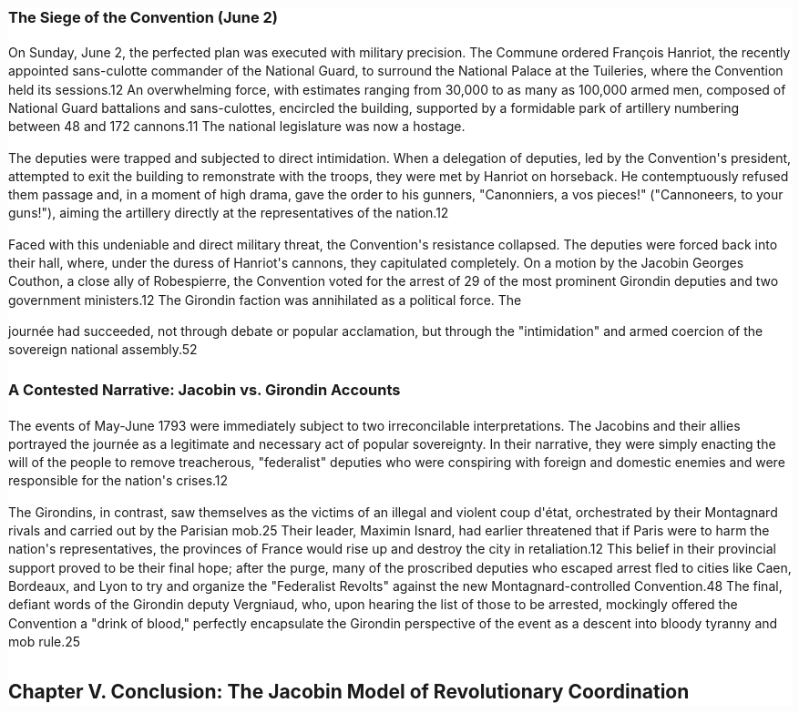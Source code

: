   

### The Siege of the Convention (June 2)

  

On Sunday, June 2, the perfected plan was executed with military precision. The Commune ordered François Hanriot, the recently appointed sans-culotte commander of the National Guard, to surround the National Palace at the Tuileries, where the Convention held its sessions.12 An overwhelming force, with estimates ranging from 30,000 to as many as 100,000 armed men, composed of National Guard battalions and sans-culottes, encircled the building, supported by a formidable park of artillery numbering between 48 and 172 cannons.11 The national legislature was now a hostage.

The deputies were trapped and subjected to direct intimidation. When a delegation of deputies, led by the Convention's president, attempted to exit the building to remonstrate with the troops, they were met by Hanriot on horseback. He contemptuously refused them passage and, in a moment of high drama, gave the order to his gunners, "Canonniers, a vos pieces!" ("Cannoneers, to your guns!"), aiming the artillery directly at the representatives of the nation.12

Faced with this undeniable and direct military threat, the Convention's resistance collapsed. The deputies were forced back into their hall, where, under the duress of Hanriot's cannons, they capitulated completely. On a motion by the Jacobin Georges Couthon, a close ally of Robespierre, the Convention voted for the arrest of 29 of the most prominent Girondin deputies and two government ministers.12 The Girondin faction was annihilated as a political force. The

journée had succeeded, not through debate or popular acclamation, but through the "intimidation" and armed coercion of the sovereign national assembly.52

  

### A Contested Narrative: Jacobin vs. Girondin Accounts

  

The events of May-June 1793 were immediately subject to two irreconcilable interpretations. The Jacobins and their allies portrayed the journée as a legitimate and necessary act of popular sovereignty. In their narrative, they were simply enacting the will of the people to remove treacherous, "federalist" deputies who were conspiring with foreign and domestic enemies and were responsible for the nation's crises.12

The Girondins, in contrast, saw themselves as the victims of an illegal and violent coup d'état, orchestrated by their Montagnard rivals and carried out by the Parisian mob.25 Their leader, Maximin Isnard, had earlier threatened that if Paris were to harm the nation's representatives, the provinces of France would rise up and destroy the city in retaliation.12 This belief in their provincial support proved to be their final hope; after the purge, many of the proscribed deputies who escaped arrest fled to cities like Caen, Bordeaux, and Lyon to try and organize the "Federalist Revolts" against the new Montagnard-controlled Convention.48 The final, defiant words of the Girondin deputy Vergniaud, who, upon hearing the list of those to be arrested, mockingly offered the Convention a "drink of blood," perfectly encapsulate the Girondin perspective of the event as a descent into bloody tyranny and mob rule.25

  

## Chapter V. Conclusion: The Jacobin Model of Revolutionary Coordination

  

